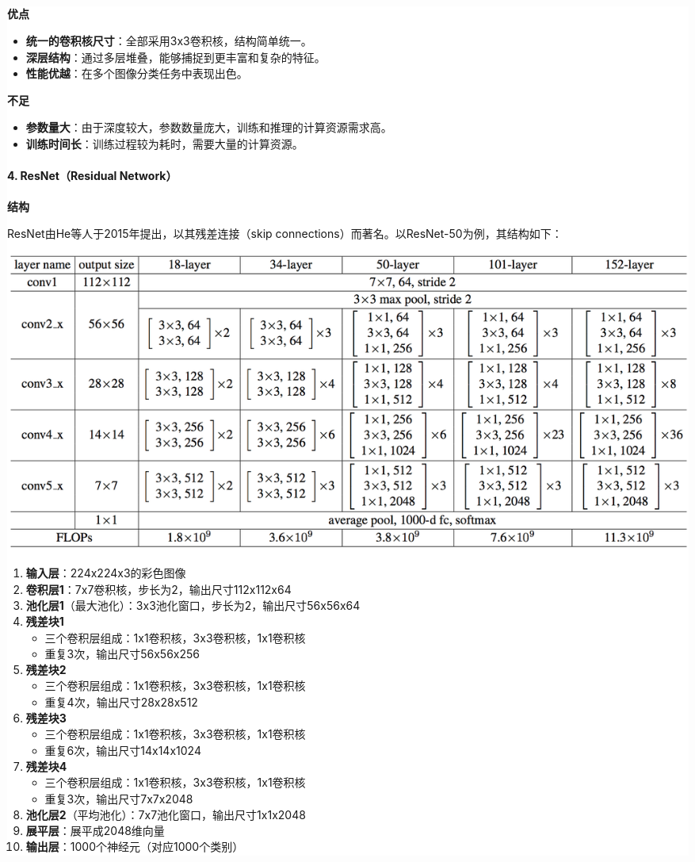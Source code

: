 **优点**

- **统一的卷积核尺寸**：全部采用3x3卷积核，结构简单统一。
- **深层结构**：通过多层堆叠，能够捕捉到更丰富和复杂的特征。
- **性能优越**：在多个图像分类任务中表现出色。

**不足**

- **参数量大**：由于深度较大，参数数量庞大，训练和推理的计算资源需求高。
- **训练时间长**：训练过程较为耗时，需要大量的计算资源。

#### 4. ResNet（Residual Network）

**结构**

ResNet由He等人于2015年提出，以其残差连接（skip connections）而著名。以ResNet-50为例，其结构如下：

![resnet architectures 34, 50, 101](../assets/img/deep-learning-note-caolvchong_assets/resnet-architectures-34-101.png)

1. **输入层**：224x224x3的彩色图像
2. **卷积层1**：7x7卷积核，步长为2，输出尺寸112x112x64
3. **池化层1**（最大池化）：3x3池化窗口，步长为2，输出尺寸56x56x64
4. **残差块1**
   - 三个卷积层组成：1x1卷积核，3x3卷积核，1x1卷积核
   - 重复3次，输出尺寸56x56x256
5. **残差块2**
   - 三个卷积层组成：1x1卷积核，3x3卷积核，1x1卷积核
   - 重复4次，输出尺寸28x28x512
6. **残差块3**
   - 三个卷积层组成：1x1卷积核，3x3卷积核，1x1卷积核
   - 重复6次，输出尺寸14x14x1024
7. **残差块4**
   - 三个卷积层组成：1x1卷积核，3x3卷积核，1x1卷积核
   - 重复3次，输出尺寸7x7x2048
8. **池化层2**（平均池化）：7x7池化窗口，输出尺寸1x1x2048
9. **展平层**：展平成2048维向量
10. **输出层**：1000个神经元（对应1000个类别）
